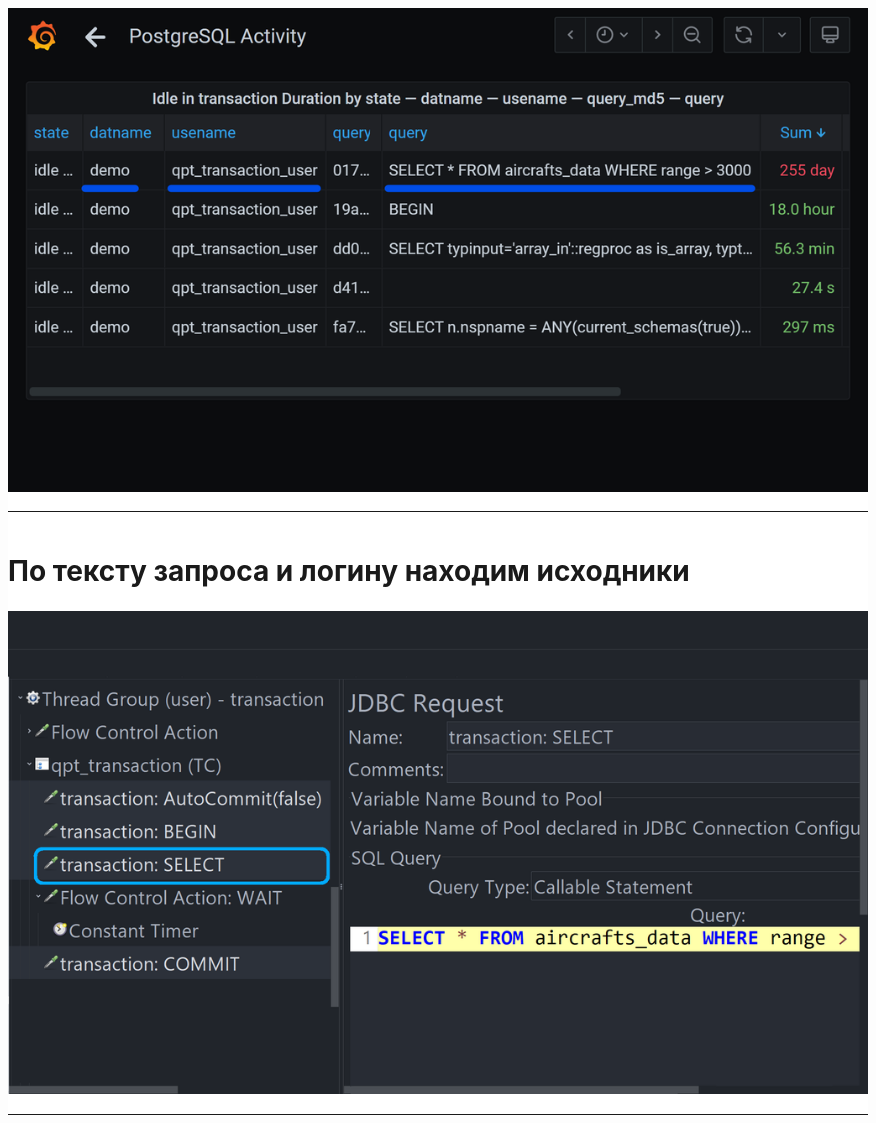 ![bg](img/idle.in.transaction.4.png)


---



# По тексту запроса и логину находим исходники

![bg](img/idle.in.transaction.png)

---